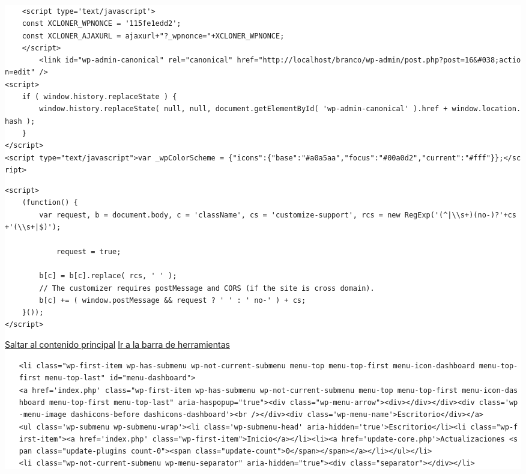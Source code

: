 <script>
/* <![CDATA[ */
var userSettings = {"url":"\/branco\/","uid":"1","time":"1602373052","secure":""};/* ]]> */
</script>
<script src='http://localhost/branco/wp-admin/load-scripts.php?c=1&amp;load%5Bchunk_0%5D=jquery-core,utils,moxiejs,plupload&amp;ver=5.5.1'></script>

        <script type='text/javascript'>
        const XCLONER_WPNONCE = '115fe1edd2';
        const XCLONER_AJAXURL = ajaxurl+"?_wpnonce="+XCLONER_WPNONCE;
        </script>
        	<link id="wp-admin-canonical" rel="canonical" href="http://localhost/branco/wp-admin/post.php?post=16&#038;action=edit" />
	<script>
		if ( window.history.replaceState ) {
			window.history.replaceState( null, null, document.getElementById( 'wp-admin-canonical' ).href + window.location.hash );
		}
	</script>
	<script type="text/javascript">var _wpColorScheme = {"icons":{"base":"#a0a5aa","focus":"#00a0d2","current":"#fff"}};</script>
<meta name="viewport" content="width=device-width,initial-scale=1.0"><style media="print">#wpadminbar { display:none; }</style>
	</head>
<body class="wp-admin wp-core-ui no-js elementor-editor-inactive post-php auto-fold admin-bar post-type-page branch-5-5 version-5-5-1 admin-color-fresh locale-es-es no-customize-support no-svg block-editor-page is-fullscreen-mode wp-embed-responsive">
<script type="text/javascript">
	document.body.className = document.body.className.replace('no-js','js');
</script>

	<script>
		(function() {
			var request, b = document.body, c = 'className', cs = 'customize-support', rcs = new RegExp('(^|\\s+)(no-)?'+cs+'(\\s+|$)');

				request = true;
	
			b[c] = b[c].replace( rcs, ' ' );
			// The customizer requires postMessage and CORS (if the site is cross domain).
			b[c] += ( window.postMessage && request ? ' ' : ' no-' ) + cs;
		}());
	</script>
	
<div id="wpwrap">

<div id="adminmenumain" role="navigation" aria-label="Menú principal">
<a href="#wpbody-content" class="screen-reader-shortcut">Saltar al contenido principal</a>
<a href="#wp-toolbar" class="screen-reader-shortcut">Ir a la barra de herramientas</a>
<div id="adminmenuback"></div>
<div id="adminmenuwrap">
<ul id="adminmenu">


	<li class="wp-first-item wp-has-submenu wp-not-current-submenu menu-top menu-top-first menu-icon-dashboard menu-top-first menu-top-last" id="menu-dashboard">
	<a href='index.php' class="wp-first-item wp-has-submenu wp-not-current-submenu menu-top menu-top-first menu-icon-dashboard menu-top-first menu-top-last" aria-haspopup="true"><div class="wp-menu-arrow"><div></div></div><div class='wp-menu-image dashicons-before dashicons-dashboard'><br /></div><div class='wp-menu-name'>Escritorio</div></a>
	<ul class='wp-submenu wp-submenu-wrap'><li class='wp-submenu-head' aria-hidden='true'>Escritorio</li><li class="wp-first-item"><a href='index.php' class="wp-first-item">Inicio</a></li><li><a href='update-core.php'>Actualizaciones <span class="update-plugins count-0"><span class="update-count">0</span></span></a></li></ul></li>
	<li class="wp-not-current-submenu wp-menu-separator" aria-hidden="true"><div class="separator"></div></li>